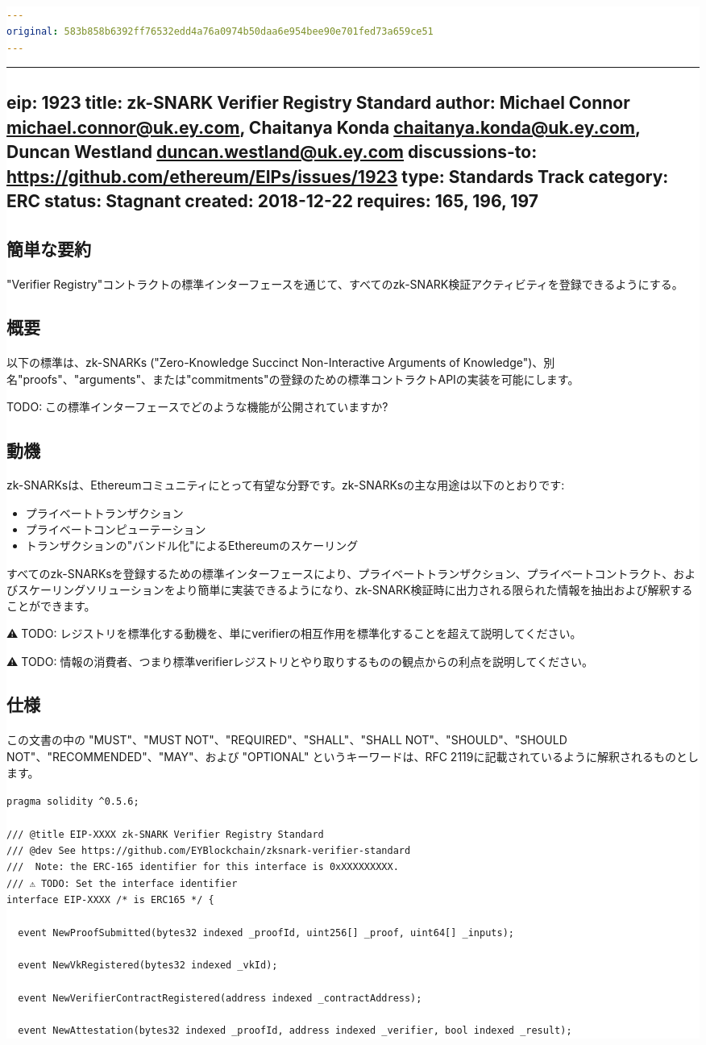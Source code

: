 ```yaml
---
original: 583b858b6392ff76532edd4a76a0974b50daa6e954bee90e701fed73a659ce51
---
```


---
eip: 1923
title: zk-SNARK Verifier Registry Standard
author: Michael Connor <michael.connor@uk.ey.com>, Chaitanya Konda <chaitanya.konda@uk.ey.com>, Duncan Westland <duncan.westland@uk.ey.com>
discussions-to: https://github.com/ethereum/EIPs/issues/1923
type: Standards Track
category: ERC
status: Stagnant
created: 2018-12-22
requires: 165, 196, 197
---

## 簡単な要約

"Verifier Registry"コントラクトの標準インターフェースを通じて、すべてのzk-SNARK検証アクティビティを登録できるようにする。

## 概要
以下の標準は、zk-SNARKs ("Zero-Knowledge Succinct Non-Interactive Arguments of Knowledge")、別名"proofs"、"arguments"、または"commitments"の登録のための標準コントラクトAPIの実装を可能にします。

TODO: この標準インターフェースでどのような機能が公開されていますか?

## 動機
zk-SNARKsは、Ethereumコミュニティにとって有望な分野です。zk-SNARKsの主な用途は以下のとおりです:
- プライベートトランザクション
- プライベートコンピューテーション
- トランザクションの"バンドル化"によるEthereumのスケーリング

すべてのzk-SNARKsを登録するための標準インターフェースにより、プライベートトランザクション、プライベートコントラクト、およびスケーリングソリューションをより簡単に実装できるようになり、zk-SNARK検証時に出力される限られた情報を抽出および解釈することができます。

:warning: TODO: レジストリを標準化する動機を、単にverifierの相互作用を標準化することを超えて説明してください。

⚠️ TODO: 情報の消費者、つまり標準verifierレジストリとやり取りするものの観点からの利点を説明してください。

## 仕様
この文書の中の "MUST"、"MUST NOT"、"REQUIRED"、"SHALL"、"SHALL NOT"、"SHOULD"、"SHOULD NOT"、"RECOMMENDED"、"MAY"、および "OPTIONAL" というキーワードは、RFC 2119に記載されているように解釈されるものとします。


```solidity
pragma solidity ^0.5.6;

/// @title EIP-XXXX zk-SNARK Verifier Registry Standard
/// @dev See https://github.com/EYBlockchain/zksnark-verifier-standard
///  Note: the ERC-165 identifier for this interface is 0xXXXXXXXXX.
/// ⚠️ TODO: Set the interface identifier
interface EIP-XXXX /* is ERC165 */ {

  event NewProofSubmitted(bytes32 indexed _proofId, uint256[] _proof, uint64[] _inputs);

  event NewVkRegistered(bytes32 indexed _vkId);

  event NewVerifierContractRegistered(address indexed _contractAddress);

  event NewAttestation(bytes32 indexed _proofId, address indexed _verifier, bool indexed _result);

```